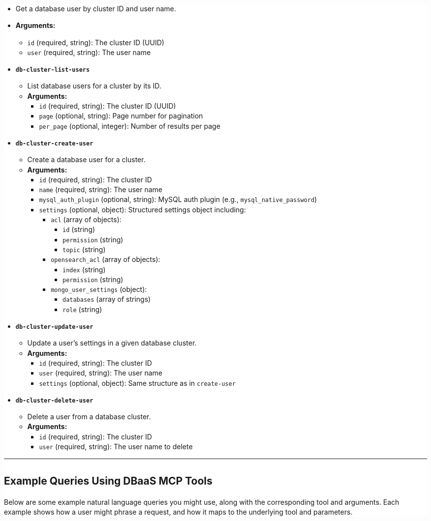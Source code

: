   - Get a database user by cluster ID and user name.
  - **Arguments:**
    - `id` (required, string): The cluster ID (UUID)
    - `user` (required, string): The user name

- **`db-cluster-list-users`**

  - List database users for a cluster by its ID.
  - **Arguments:**
    - `id` (required, string): The cluster ID (UUID)
    - `page` (optional, string): Page number for pagination
    - `per_page` (optional, integer): Number of results per page

- **`db-cluster-create-user`**

  - Create a database user for a cluster.
  - **Arguments:**
    - `id` (required, string): The cluster ID
    - `name` (required, string): The user name
    - `mysql_auth_plugin` (optional, string): MySQL auth plugin (e.g., `mysql_native_password`)
    - `settings` (optional, object): Structured settings object including:
      - `acl` (array of objects):
        - `id` (string)
        - `permission` (string)
        - `topic` (string)
      - `opensearch_acl` (array of objects):
        - `index` (string)
        - `permission` (string)
      - `mongo_user_settings` (object):
        - `databases` (array of strings)
        - `role` (string)

- **`db-cluster-update-user`**

  - Update a user’s settings in a given database cluster.
  - **Arguments:**
    - `id` (required, string): The cluster ID
    - `user` (required, string): The user name
    - `settings` (optional, object): Same structure as in `create-user`

- **`db-cluster-delete-user`**

  - Delete a user from a database cluster.
  - **Arguments:**
    - `id` (required, string): The cluster ID
    - `user` (required, string): The user name to delete


---


## Example Queries Using DBaaS MCP Tools

Below are some example natural language queries you might use, along with the corresponding tool and arguments. Each example shows how a user might phrase a request, and how it maps to the underlying tool and parameters.
